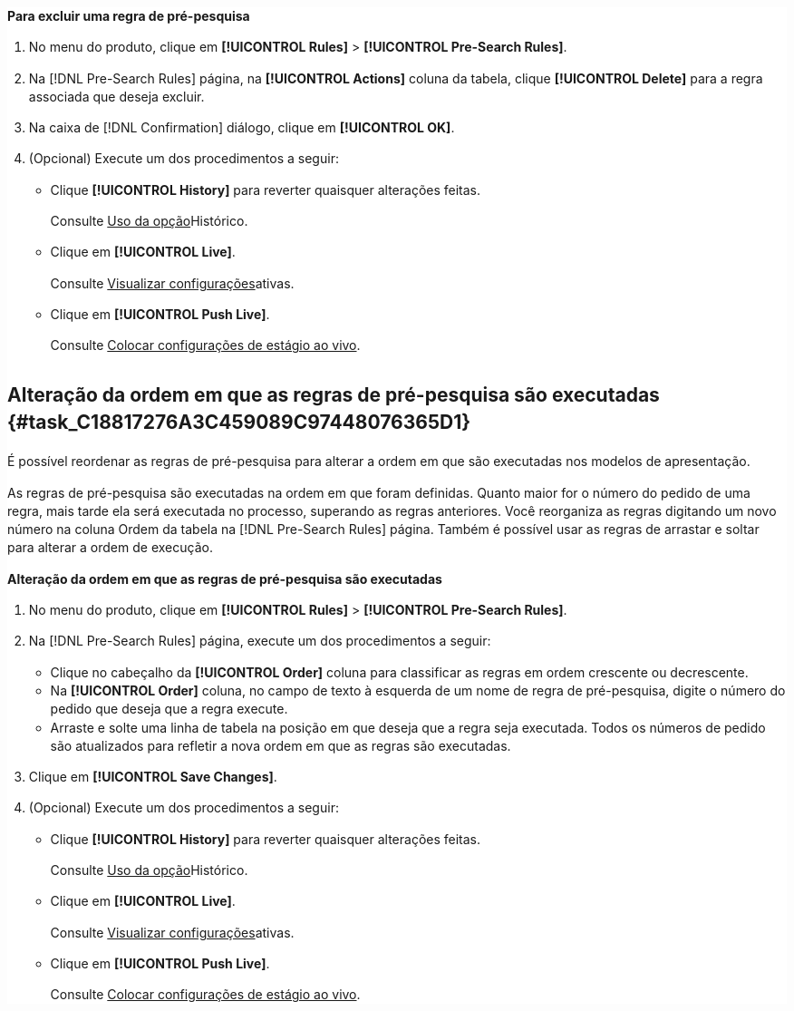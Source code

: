 **Para excluir uma regra de pré-pesquisa**

1. No menu do produto, clique em **[!UICONTROL Rules]** > **[!UICONTROL Pre-Search Rules]**.
1. Na [!DNL Pre-Search Rules] página, na **[!UICONTROL Actions]** coluna da tabela, clique **[!UICONTROL Delete]** para a regra associada que deseja excluir.
1. Na caixa de [!DNL Confirmation] diálogo, clique em **[!UICONTROL OK]**.
1. (Opcional) Execute um dos procedimentos a seguir:

   * Clique **[!UICONTROL History]** para reverter quaisquer alterações feitas.

      Consulte [Uso da opção](../t-using-the-history-option.md#task_70DD3F87A67242BBBD2CB27156F43002)Histórico.

   * Clique em **[!UICONTROL Live]**.

      Consulte [Visualizar configurações](../c-about-staging.md#task_401A0EBDB5DB4D4CA933CBA7BECDC10F)ativas.

   * Clique em **[!UICONTROL Push Live]**.

      Consulte [Colocar configurações de estágio ao vivo](../c-about-staging.md#task_44306783B4C0408AAA58B471DAF2D9A4).

## Alteração da ordem em que as regras de pré-pesquisa são executadas {#task_C18817276A3C459089C97448076365D1}

É possível reordenar as regras de pré-pesquisa para alterar a ordem em que são executadas nos modelos de apresentação.

As regras de pré-pesquisa são executadas na ordem em que foram definidas. Quanto maior for o número do pedido de uma regra, mais tarde ela será executada no processo, superando as regras anteriores. Você reorganiza as regras digitando um novo número na coluna Ordem da tabela na [!DNL Pre-Search Rules] página. Também é possível usar as regras de arrastar e soltar para alterar a ordem de execução.

**Alteração da ordem em que as regras de pré-pesquisa são executadas**

1. No menu do produto, clique em **[!UICONTROL Rules]** > **[!UICONTROL Pre-Search Rules]**.
1. Na [!DNL Pre-Search Rules] página, execute um dos procedimentos a seguir:

   * Clique no cabeçalho da **[!UICONTROL Order]** coluna para classificar as regras em ordem crescente ou decrescente.
   * Na **[!UICONTROL Order]** coluna, no campo de texto à esquerda de um nome de regra de pré-pesquisa, digite o número do pedido que deseja que a regra execute.
   * Arraste e solte uma linha de tabela na posição em que deseja que a regra seja executada. Todos os números de pedido são atualizados para refletir a nova ordem em que as regras são executadas.

1. Clique em **[!UICONTROL Save Changes]**.
1. (Opcional) Execute um dos procedimentos a seguir:

   * Clique **[!UICONTROL History]** para reverter quaisquer alterações feitas.

      Consulte [Uso da opção](../t-using-the-history-option.md#task_70DD3F87A67242BBBD2CB27156F43002)Histórico.

   * Clique em **[!UICONTROL Live]**.

      Consulte [Visualizar configurações](../c-about-staging.md#task_401A0EBDB5DB4D4CA933CBA7BECDC10F)ativas.

   * Clique em **[!UICONTROL Push Live]**.

      Consulte [Colocar configurações de estágio ao vivo](../c-about-staging.md#task_44306783B4C0408AAA58B471DAF2D9A4).

